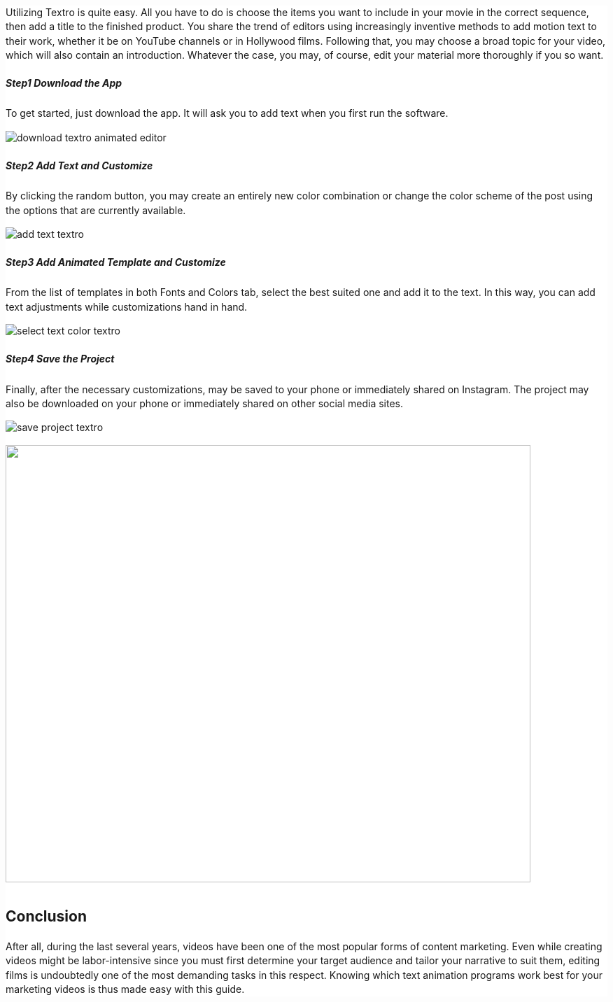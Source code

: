 Utilizing Textro is quite easy. All you have to do is choose the items you want to include in your movie in the correct sequence, then add a title to the finished product. You share the trend of editors using increasingly inventive methods to add motion text to their work, whether it be on YouTube channels or in Hollywood films. Following that, you may choose a broad topic for your video, which will also contain an introduction. Whatever the case, you may, of course, edit your material more thoroughly if you so want.

##### Step1 Download the App

To get started, just download the app. It will ask you to add text when you first run the software.

![download textro animated editor](https://images.wondershare.com/filmora/article-images/2022/09/download-textro-animated-editor.jpg)

##### Step2 Add Text and Customize

By clicking the random button, you may create an entirely new color combination or change the color scheme of the post using the options that are currently available.

![add text textro](https://images.wondershare.com/filmora/article-images/2022/09/add-text-textro.jpg)

##### Step3 Add Animated Template and Customize

From the list of templates in both Fonts and Colors tab, select the best suited one and add it to the text. In this way, you can add text adjustments while customizations hand in hand.

![select text color textro](https://images.wondershare.com/filmora/article-images/2022/09/select-text-color-textro.jpg)

##### Step4 Save the Project

Finally, after the necessary customizations, may be saved to your phone or immediately shared on Instagram. The project may also be downloaded on your phone or immediately shared on other social media sites.

![save project textro](https://images.wondershare.com/filmora/article-images/2022/09/save-project-textro.jpg)


<a href="https://electronicx.pxf.io/c/5597632/1872496/14483" target="_top" id="1872496"><img src="//a.impactradius-go.com/display-ad/14483-1872496" border="0" alt="" width="750" height="625"/></a><img height="0" width="0" src="https://imp.pxf.io/i/5597632/1872496/14483" style="position:absolute;visibility:hidden;" border="0" />

## Conclusion

After all, during the last several years, videos have been one of the most popular forms of content marketing. Even while creating videos might be labor-intensive since you must first determine your target audience and tailor your narrative to suit them, editing films is undoubtedly one of the most demanding tasks in this respect. Knowing which text animation programs work best for your marketing videos is thus made easy with this guide.

<ins class="adsbygoogle"
     style="display:block"
     data-ad-format="autorelaxed"
     data-ad-client="ca-pub-7571918770474297"
     data-ad-slot="1223367746"></ins>

<ins class="adsbygoogle"
     style="display:block"
     data-ad-format="autorelaxed"
     data-ad-client="ca-pub-7571918770474297"
     data-ad-slot="1223367746"></ins>
